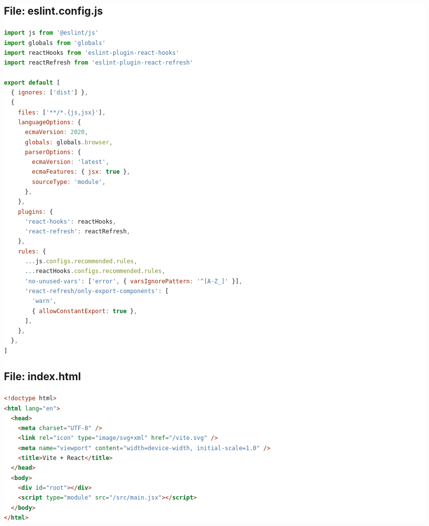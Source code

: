 ## File: eslint.config.js
````javascript
import js from '@eslint/js'
import globals from 'globals'
import reactHooks from 'eslint-plugin-react-hooks'
import reactRefresh from 'eslint-plugin-react-refresh'

export default [
  { ignores: ['dist'] },
  {
    files: ['**/*.{js,jsx}'],
    languageOptions: {
      ecmaVersion: 2020,
      globals: globals.browser,
      parserOptions: {
        ecmaVersion: 'latest',
        ecmaFeatures: { jsx: true },
        sourceType: 'module',
      },
    },
    plugins: {
      'react-hooks': reactHooks,
      'react-refresh': reactRefresh,
    },
    rules: {
      ...js.configs.recommended.rules,
      ...reactHooks.configs.recommended.rules,
      'no-unused-vars': ['error', { varsIgnorePattern: '^[A-Z_]' }],
      'react-refresh/only-export-components': [
        'warn',
        { allowConstantExport: true },
      ],
    },
  },
]
````

## File: index.html
````html
<!doctype html>
<html lang="en">
  <head>
    <meta charset="UTF-8" />
    <link rel="icon" type="image/svg+xml" href="/vite.svg" />
    <meta name="viewport" content="width=device-width, initial-scale=1.0" />
    <title>Vite + React</title>
  </head>
  <body>
    <div id="root"></div>
    <script type="module" src="/src/main.jsx"></script>
  </body>
</html>
````

